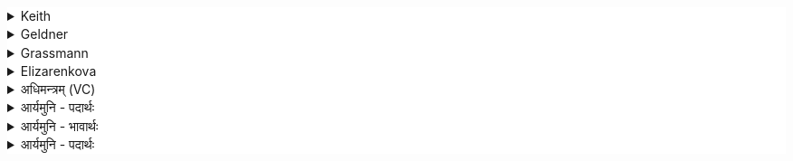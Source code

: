 <details><summary>Keith</summary></details>

<details><summary>Geldner</summary></details>

<details><summary>Grassmann</summary></details>

<details><summary>Elizarenkova</summary></details>

<details><summary>अधिमन्त्रम् (VC)</summary></details>

<details><summary>आर्यमुनि - पदार्थः</summary></details>

<details><summary>आर्यमुनि - भावार्थः</summary></details>

<details><summary>आर्यमुनि - पदार्थः</summary></details>
</details>
</div>  
